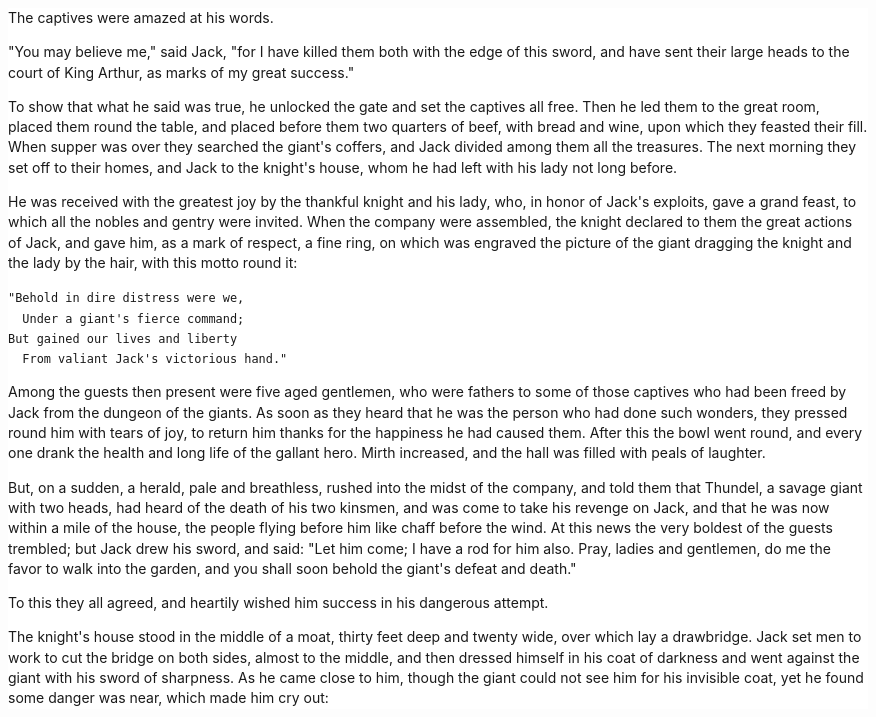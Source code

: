 The captives were amazed at his words.

"You may believe me," said Jack, "for I have killed them both with the
edge of this sword, and have sent their large heads to the court of
King Arthur, as marks of my great success."

To show that what he said was true, he unlocked the gate and set the
captives all free. Then he led them to the great room, placed them
round the table, and placed before them two quarters of beef, with
bread and wine, upon which they feasted their fill. When supper was
over they searched the giant's coffers, and Jack divided among them
all the treasures. The next morning they set off to their homes, and
Jack to the knight's house, whom he had left with his lady not long
before.

He was received with the greatest joy by the thankful knight and his
lady, who, in honor of Jack's exploits, gave a grand feast, to which
all the nobles and gentry were invited. When the company were
assembled, the knight declared to them the great actions of Jack, and
gave him, as a mark of respect, a fine ring, on which was engraved the
picture of the giant dragging the knight and the lady by the hair,
with this motto round it:

    "Behold in dire distress were we,
      Under a giant's fierce command;
    But gained our lives and liberty
      From valiant Jack's victorious hand."

Among the guests then present were five aged gentlemen, who were
fathers to some of those captives who had been freed by Jack from the
dungeon of the giants. As soon as they heard that he was the person
who had done such wonders, they pressed round him with tears of joy,
to return him thanks for the happiness he had caused them. After this
the bowl went round, and every one drank the health and long life of
the gallant hero. Mirth increased, and the hall was filled with peals
of laughter.

But, on a sudden, a herald, pale and breathless, rushed into the midst
of the company, and told them that Thundel, a savage giant with two
heads, had heard of the death of his two kinsmen, and was come to take
his revenge on Jack, and that he was now within a mile of the house,
the people flying before him like chaff before the wind. At this news
the very boldest of the guests trembled; but Jack drew his sword, and
said: "Let him come; I have a rod for him also. Pray, ladies and
gentlemen, do me the favor to walk into the garden, and you shall soon
behold the giant's defeat and death."

To this they all agreed, and heartily wished him success in his
dangerous attempt.

The knight's house stood in the middle of a moat, thirty feet deep and
twenty wide, over which lay a drawbridge. Jack set men to work to cut
the bridge on both sides, almost to the middle, and then dressed
himself in his coat of darkness and went against the giant with his
sword of sharpness. As he came close to him, though the giant could
not see him for his invisible coat, yet he found some danger was near,
which made him cry out:
